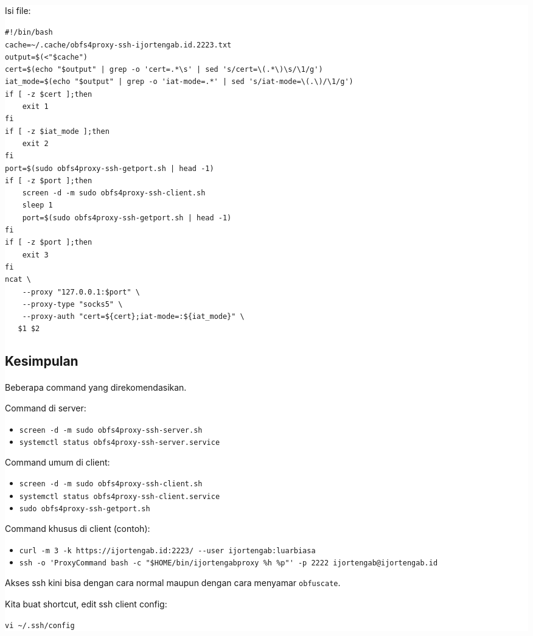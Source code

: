 Isi file:

```
#!/bin/bash
cache=~/.cache/obfs4proxy-ssh-ijortengab.id.2223.txt
output=$(<"$cache")
cert=$(echo "$output" | grep -o 'cert=.*\s' | sed 's/cert=\(.*\)\s/\1/g')
iat_mode=$(echo "$output" | grep -o 'iat-mode=.*' | sed 's/iat-mode=\(.\)/\1/g')
if [ -z $cert ];then
    exit 1
fi
if [ -z $iat_mode ];then
    exit 2
fi
port=$(sudo obfs4proxy-ssh-getport.sh | head -1)
if [ -z $port ];then
    screen -d -m sudo obfs4proxy-ssh-client.sh
    sleep 1
    port=$(sudo obfs4proxy-ssh-getport.sh | head -1)
fi
if [ -z $port ];then
    exit 3
fi
ncat \
    --proxy "127.0.0.1:$port" \
    --proxy-type "socks5" \
    --proxy-auth "cert=${cert};iat-mode=:${iat_mode}" \
   $1 $2
```

## Kesimpulan

Beberapa command yang direkomendasikan.

Command di server:

 - `screen -d -m sudo obfs4proxy-ssh-server.sh`
 - `systemctl status obfs4proxy-ssh-server.service`

Command umum di client:

 - `screen -d -m sudo obfs4proxy-ssh-client.sh`
 - `systemctl status obfs4proxy-ssh-client.service`
 - `sudo obfs4proxy-ssh-getport.sh`

Command khusus di client (contoh):

 - `curl -m 3 -k https://ijortengab.id:2223/ --user ijortengab:luarbiasa`
 - `ssh -o 'ProxyCommand bash -c "$HOME/bin/ijortengabproxy %h %p"' -p 2222 ijortengab@ijortengab.id`

Akses ssh kini bisa dengan cara normal maupun dengan cara menyamar `obfuscate`.

Kita buat shortcut, edit ssh client config:

```
vi ~/.ssh/config
```
